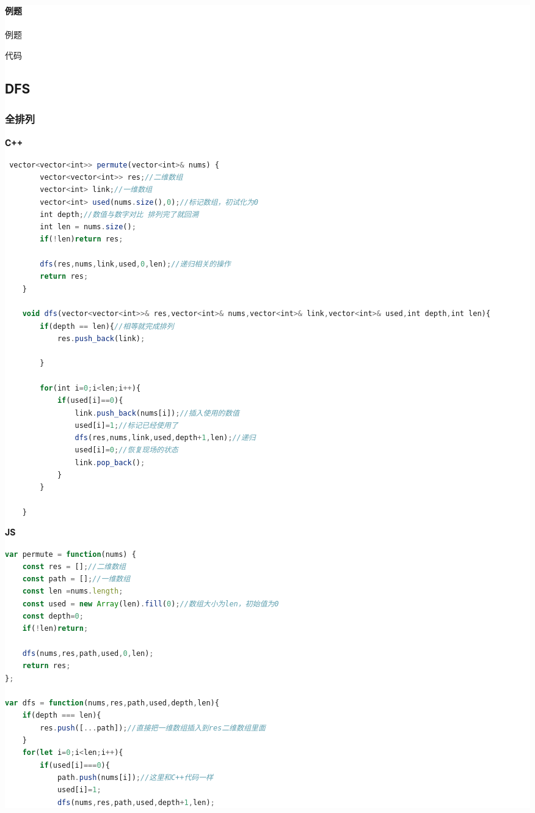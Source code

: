 #### 例题
例题


代码
## DFS
### 全排列
**C++**
```javascript
 vector<vector<int>> permute(vector<int>& nums) {
        vector<vector<int>> res;//二维数组
        vector<int> link;//一维数组
        vector<int> used(nums.size(),0);//标记数组，初试化为0
        int depth;//数值与数字对比 排列完了就回溯
        int len = nums.size();
        if(!len)return res;

        dfs(res,nums,link,used,0,len);//递归相关的操作
        return res;
    }

    void dfs(vector<vector<int>>& res,vector<int>& nums,vector<int>& link,vector<int>& used,int depth,int len){
        if(depth == len){//相等就完成排列
            res.push_back(link);
            
        }

        for(int i=0;i<len;i++){
            if(used[i]==0){
                link.push_back(nums[i]);//插入使用的数值
                used[i]=1;//标记已经使用了
                dfs(res,nums,link,used,depth+1,len);//递归
                used[i]=0;//恢复现场的状态
                link.pop_back();
            }
        }
       
    }
```
**JS**
```javascript
var permute = function(nums) {
    const res = [];//二维数组
    const path = [];//一维数组
    const len =nums.length;
    const used = new Array(len).fill(0);//数组大小为len，初始值为0
    const depth=0;
    if(!len)return;

    dfs(nums,res,path,used,0,len);
    return res;
};

var dfs = function(nums,res,path,used,depth,len){
    if(depth === len){
        res.push([...path]);//直接把一维数组插入到res二维数组里面
    }
    for(let i=0;i<len;i++){
        if(used[i]===0){
            path.push(nums[i]);//这里和C++代码一样
            used[i]=1;
            dfs(nums,res,path,used,depth+1,len);
```